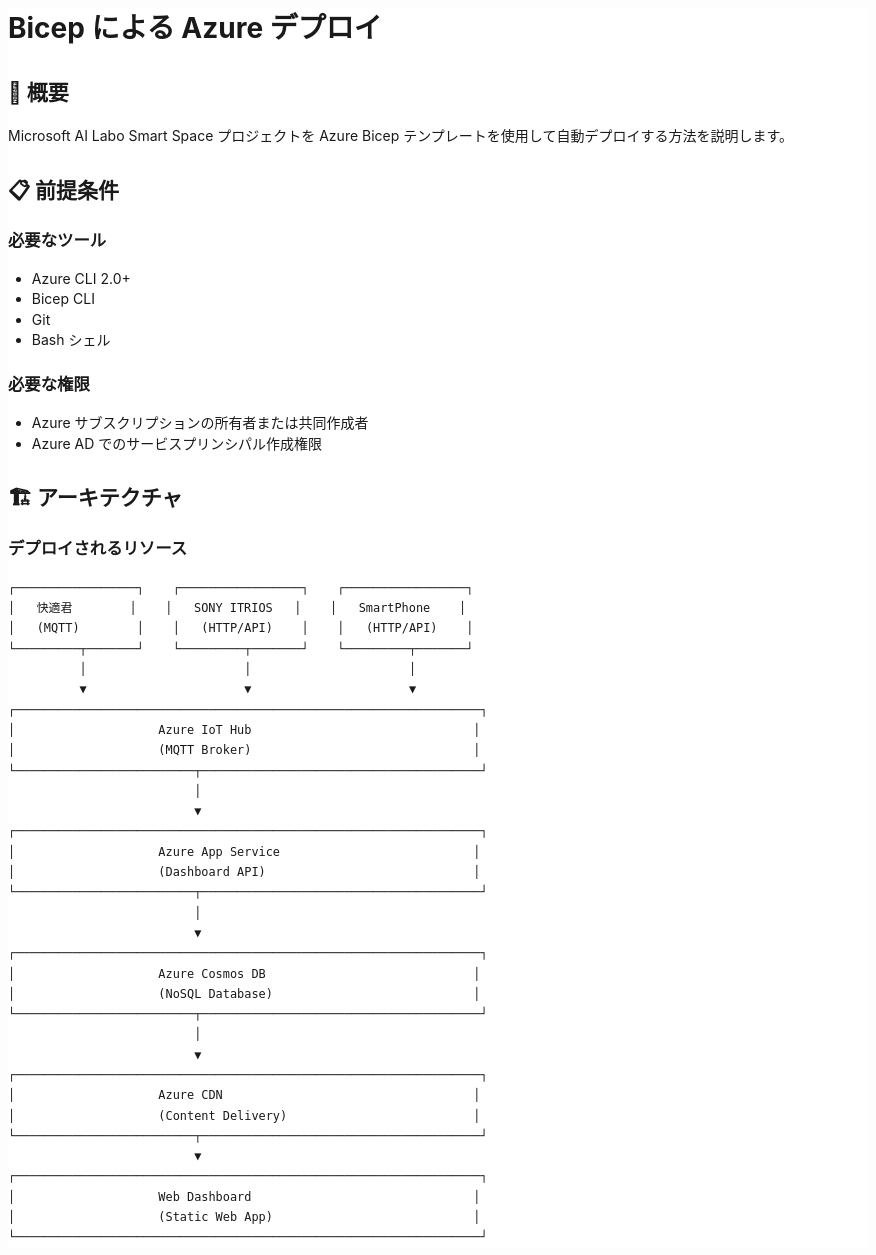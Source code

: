 # Bicep による Azure デプロイ

## 🚀 **概要**

Microsoft AI Labo Smart Space プロジェクトを Azure Bicep テンプレートを使用して自動デプロイする方法を説明します。

## 📋 **前提条件**

### **必要なツール**
- Azure CLI 2.0+
- Bicep CLI
- Git
- Bash シェル

### **必要な権限**
- Azure サブスクリプションの所有者または共同作成者
- Azure AD でのサービスプリンシパル作成権限

## 🏗️ **アーキテクチャ**

### **デプロイされるリソース**
```
┌─────────────────┐    ┌─────────────────┐    ┌─────────────────┐
│   快適君        │    │   SONY ITRIOS   │    │   SmartPhone    │
│   (MQTT)        │    │   (HTTP/API)    │    │   (HTTP/API)    │
└─────────┬───────┘    └─────────┬───────┘    └─────────┬───────┘
          │                      │                      │
          ▼                      ▼                      ▼
┌─────────────────────────────────────────────────────────────────┐
│                    Azure IoT Hub                               │
│                    (MQTT Broker)                               │
└─────────────────────────┬───────────────────────────────────────┘
                          │
                          ▼
┌─────────────────────────────────────────────────────────────────┐
│                    Azure App Service                           │
│                    (Dashboard API)                             │
└─────────────────────────┬───────────────────────────────────────┘
                          │
                          ▼
┌─────────────────────────────────────────────────────────────────┐
│                    Azure Cosmos DB                             │
│                    (NoSQL Database)                            │
└─────────────────────────┬───────────────────────────────────────┘
                          │
                          ▼
┌─────────────────────────────────────────────────────────────────┐
│                    Azure CDN                                   │
│                    (Content Delivery)                          │
└─────────────────────────┬───────────────────────────────────────┘
                          ▼
┌─────────────────────────────────────────────────────────────────┐
│                    Web Dashboard                               │
│                    (Static Web App)                            │
└─────────────────────────────────────────────────────────────────┘
```
